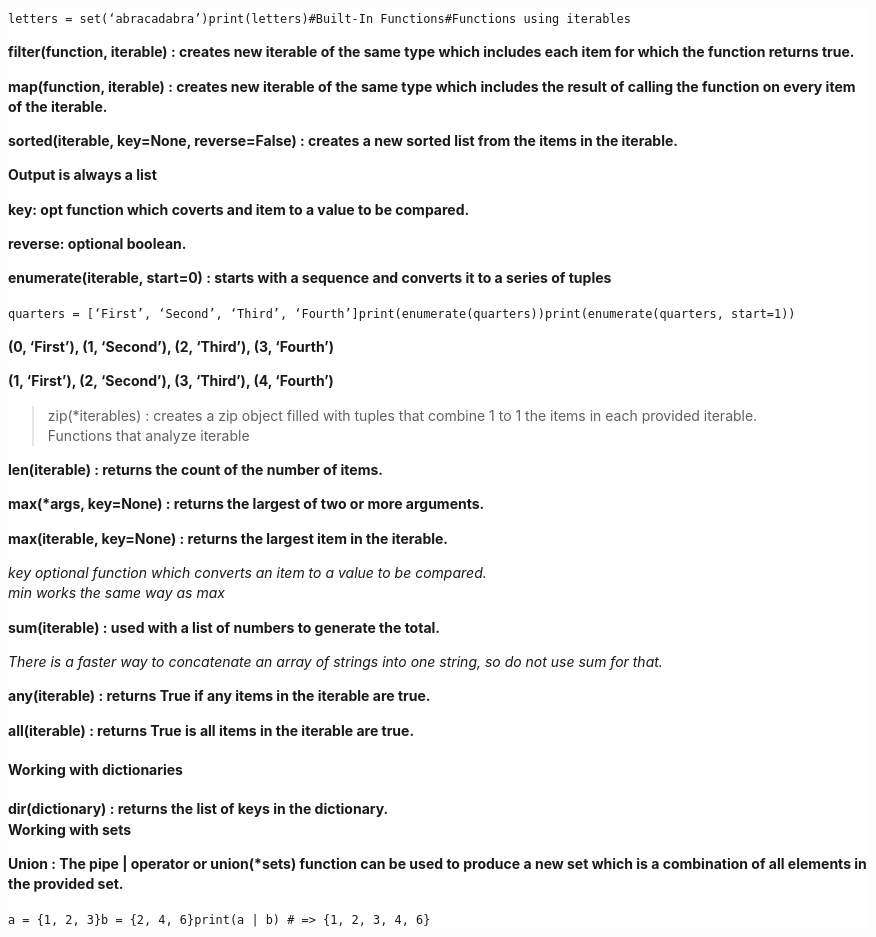 ```
letters = set(‘abracadabra’)print(letters)#Built-In Functions#Functions using iterables
```

**filter(function, iterable) : creates new iterable of the same type which includes each item for which the function returns true.**

**map(function, iterable) : creates new iterable of the same type which includes the result of calling the function on every item of the iterable.**

**sorted(iterable, key=None, reverse=False) : creates a new sorted list from the items in the iterable.**

**Output is always a list**

**key: opt function which coverts and item to a value to be compared.**

**reverse: optional boolean.**

**enumerate(iterable, start=0) : starts with a sequence and converts it to a series of tuples**

```
quarters = [‘First’, ‘Second’, ‘Third’, ‘Fourth’]print(enumerate(quarters))print(enumerate(quarters, start=1))
```

**(0, ‘First’), (1, ‘Second’), (2, ‘Third’), (3, ‘Fourth’)**

**(1, ‘First’), (2, ‘Second’), (3, ‘Third’), (4, ‘Fourth’)**

> zip(\*iterables) : creates a zip object filled with tuples that combine 1 to 1 the items in each provided iterable.\
> Functions that analyze iterable

**len(iterable) : returns the count of the number of items.**

**max(\*args, key=None) : returns the largest of two or more arguments.**

**max(iterable, key=None) : returns the largest item in the iterable.**

_key optional function which converts an item to a value to be compared._\
_min works the same way as max_

**sum(iterable) : used with a list of numbers to generate the total.**

_There is a faster way to concatenate an array of strings into one string, so do not use sum for that._

**any(iterable) : returns True if any items in the iterable are true.**

**all(iterable) : returns True is all items in the iterable are true.**

#### Working with dictionaries <a href="92ad" id="92ad"></a>

**dir(dictionary) : returns the list of keys in the dictionary.**\
**Working with sets**

**Union : The pipe | operator or union(\*sets) function can be used to produce a new set which is a combination of all elements in the provided set.**

```
a = {1, 2, 3}b = {2, 4, 6}print(a | b) # => {1, 2, 3, 4, 6}
```
